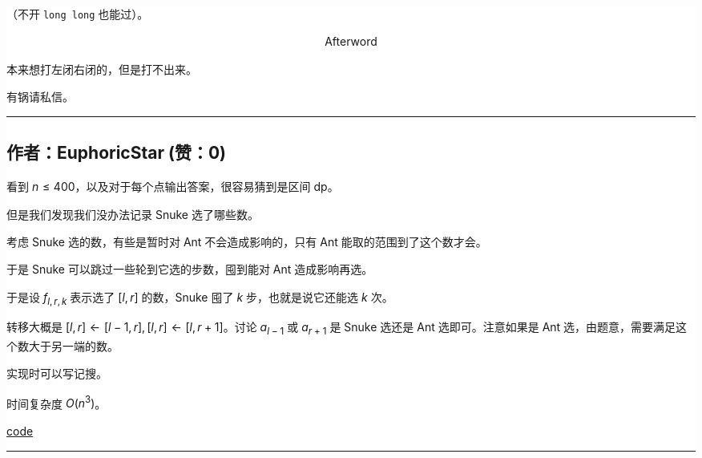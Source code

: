 （不开 `long long` 也能过）。

$$\text{Afterword}$$

本来想打左闭右闭的，但是打不出来。

有锅请私信。

---

## 作者：EuphoricStar (赞：0)

看到 $n \le 400$，以及对于每个点输出答案，很容易猜到是区间 dp。

但是我们发现我们没办法记录 Snuke 选了哪些数。

考虑 Snuke 选的数，有些是暂时对 Ant 不会造成影响的，只有 Ant 能取的范围到了这个数才会。

于是 Snuke 可以跳过一些轮到它选的步数，囤到能对 Ant 造成影响再选。

于是设 $f_{l, r, k}$ 表示选了 $[l, r]$ 的数，Snuke 囤了 $k$ 步，也就是说它还能选 $k$ 次。

转移大概是 $[l, r] \gets [l - 1, r], [l, r] \gets [l, r + 1]$。讨论 $a_{l - 1}$ 或 $a_{r + 1}$ 是 Snuke 选还是 Ant 选即可。注意如果是 Ant 选，由题意，需要满足这个数大于另一端的数。

实现时可以写记搜。

时间复杂度 $O(n^3)$。

[code](https://atcoder.jp/contests/keyence2021/submissions/43289704)

---



[problemUrl]: https://atcoder.jp/contests/keyence2021/tasks/keyence2021_e